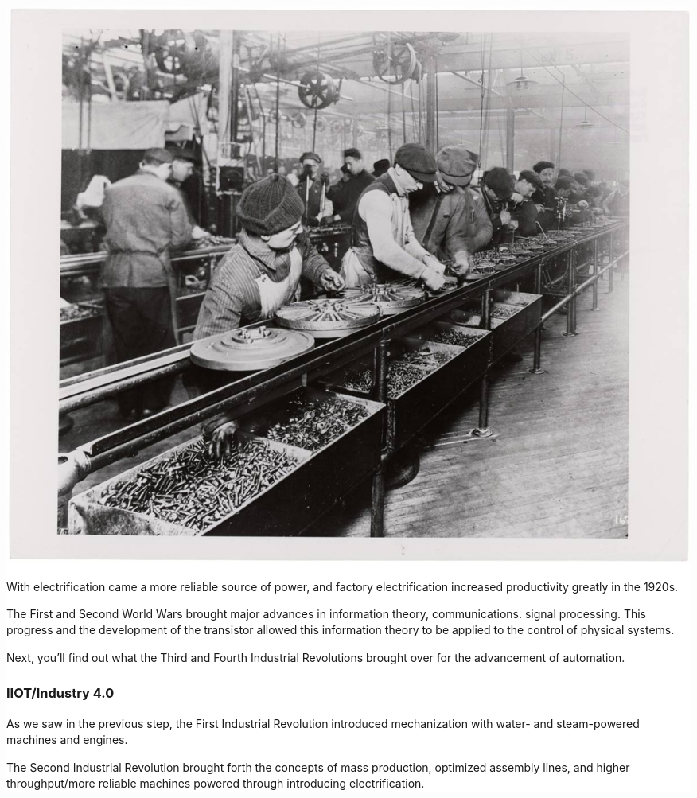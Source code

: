 ![Photograph. "Workers on the first moving assembly line put together magnetos and flywheels for 1913 Ford autos" Highland Park, Michigan](../media/machine-teaching-1-3.jpg)

With electrification came a more reliable source of power, and factory electrification increased productivity greatly in the 1920s.

The First and Second World Wars brought major advances in information theory, communications. signal processing. This progress and the development of the transistor allowed this information theory to be applied to the control of physical systems.

Next, you’ll find out what the Third and Fourth Industrial Revolutions brought over for the advancement of automation.

### IIOT/Industry 4.0

As we saw in the previous step, the First Industrial Revolution introduced mechanization with water- and steam-powered machines and engines.

The Second Industrial Revolution brought forth the concepts of mass production, optimized assembly lines, and higher throughput/more reliable machines powered through introducing electrification.
